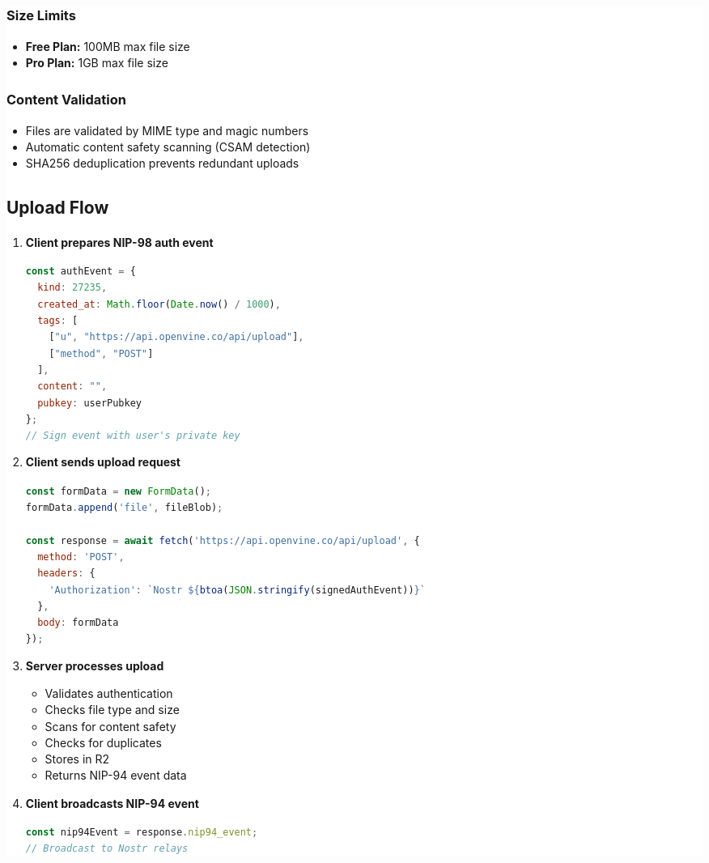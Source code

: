 ### Size Limits

- **Free Plan:** 100MB max file size
- **Pro Plan:** 1GB max file size

### Content Validation

- Files are validated by MIME type and magic numbers
- Automatic content safety scanning (CSAM detection)
- SHA256 deduplication prevents redundant uploads

## Upload Flow

1. **Client prepares NIP-98 auth event**
   ```javascript
   const authEvent = {
     kind: 27235,
     created_at: Math.floor(Date.now() / 1000),
     tags: [
       ["u", "https://api.openvine.co/api/upload"],
       ["method", "POST"]
     ],
     content: "",
     pubkey: userPubkey
   };
   // Sign event with user's private key
   ```

2. **Client sends upload request**
   ```javascript
   const formData = new FormData();
   formData.append('file', fileBlob);
   
   const response = await fetch('https://api.openvine.co/api/upload', {
     method: 'POST',
     headers: {
       'Authorization': `Nostr ${btoa(JSON.stringify(signedAuthEvent))}`
     },
     body: formData
   });
   ```

3. **Server processes upload**
   - Validates authentication
   - Checks file type and size
   - Scans for content safety
   - Checks for duplicates
   - Stores in R2
   - Returns NIP-94 event data

4. **Client broadcasts NIP-94 event**
   ```javascript
   const nip94Event = response.nip94_event;
   // Broadcast to Nostr relays
   ```

